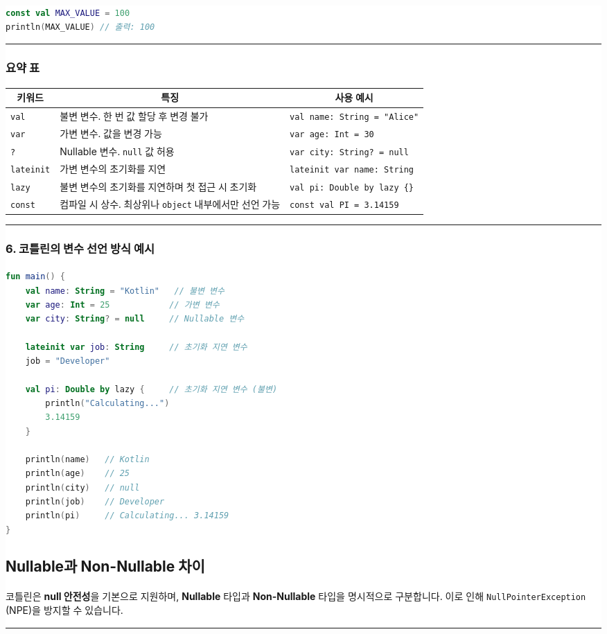 ```kotlin
const val MAX_VALUE = 100
println(MAX_VALUE) // 출력: 100
```

---

### 요약 표

| **키워드** | **특징**                                               | **사용 예시**                |
| ---------- | ------------------------------------------------------ | ---------------------------- |
| `val`      | 불변 변수. 한 번 값 할당 후 변경 불가                  | `val name: String = "Alice"` |
| `var`      | 가변 변수. 값을 변경 가능                              | `var age: Int = 30`          |
| `?`        | Nullable 변수. `null` 값 허용                          | `var city: String? = null`   |
| `lateinit` | 가변 변수의 초기화를 지연                              | `lateinit var name: String`  |
| `lazy`     | 불변 변수의 초기화를 지연하며 첫 접근 시 초기화        | `val pi: Double by lazy {}`  |
| `const`    | 컴파일 시 상수. 최상위나 `object` 내부에서만 선언 가능 | `const val PI = 3.14159`     |

---

### 6. **코틀린의 변수 선언 방식 예시**

```kotlin
fun main() {
    val name: String = "Kotlin"   // 불변 변수
    var age: Int = 25            // 가변 변수
    var city: String? = null     // Nullable 변수

    lateinit var job: String     // 초기화 지연 변수
    job = "Developer"

    val pi: Double by lazy {     // 초기화 지연 변수 (불변)
        println("Calculating...")
        3.14159
    }

    println(name)   // Kotlin
    println(age)    // 25
    println(city)   // null
    println(job)    // Developer
    println(pi)     // Calculating... 3.14159
}
```

## Nullable과 Non-Nullable 차이

코틀린은 **null 안전성**을 기본으로 지원하며, **Nullable** 타입과 **Non-Nullable** 타입을 명시적으로 구분합니다. 이로 인해 `NullPointerException`(NPE)을 방지할 수 있습니다.

---